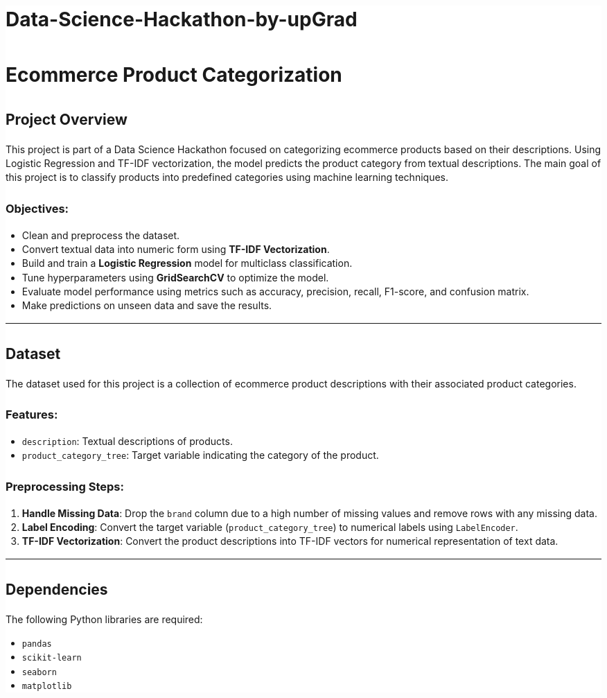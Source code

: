 # Data-Science-Hackathon-by-upGrad

# Ecommerce Product Categorization

## Project Overview

This project is part of a Data Science Hackathon focused on categorizing ecommerce products based on their descriptions. Using Logistic Regression and TF-IDF vectorization, the model predicts the product category from textual descriptions. The main goal of this project is to classify products into predefined categories using machine learning techniques.

### Objectives:
- Clean and preprocess the dataset.
- Convert textual data into numeric form using **TF-IDF Vectorization**.
- Build and train a **Logistic Regression** model for multiclass classification.
- Tune hyperparameters using **GridSearchCV** to optimize the model.
- Evaluate model performance using metrics such as accuracy, precision, recall, F1-score, and confusion matrix.
- Make predictions on unseen data and save the results.

---

## Dataset

The dataset used for this project is a collection of ecommerce product descriptions with their associated product categories.

### Features:
- `description`: Textual descriptions of products.
- `product_category_tree`: Target variable indicating the category of the product.

### Preprocessing Steps:
1. **Handle Missing Data**: Drop the `brand` column due to a high number of missing values and remove rows with any missing data.
2. **Label Encoding**: Convert the target variable (`product_category_tree`) to numerical labels using `LabelEncoder`.
3. **TF-IDF Vectorization**: Convert the product descriptions into TF-IDF vectors for numerical representation of text data.

---

## Dependencies

The following Python libraries are required:
- `pandas`
- `scikit-learn`
- `seaborn`
- `matplotlib`
